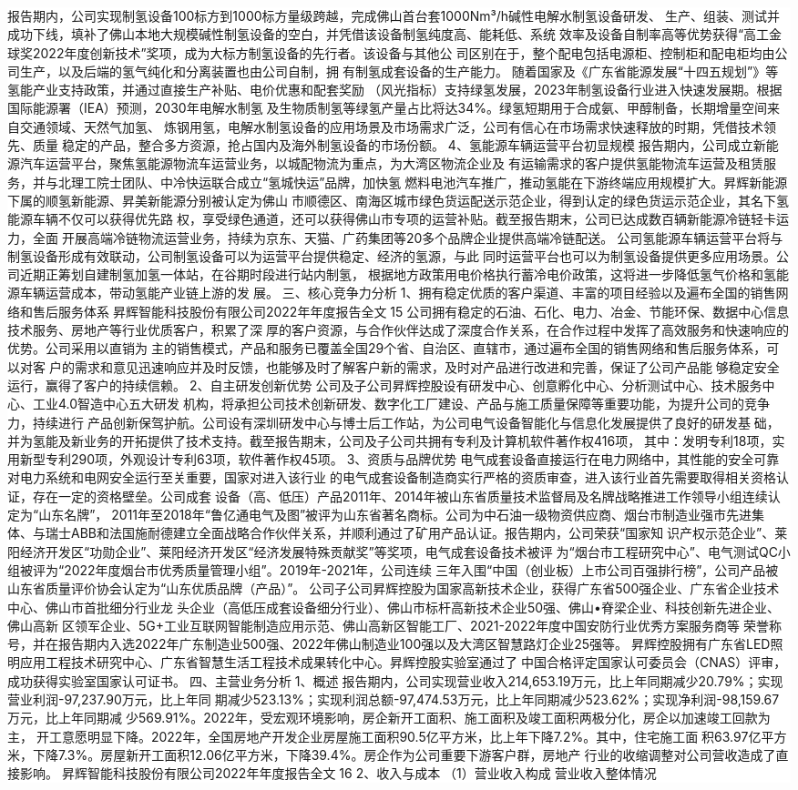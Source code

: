 报告期内，公司实现制氢设备100标方到1000标方量级跨越，完成佛山首台套1000Nm³/h碱性电解水制氢设备研发、
生产、组装、测试并成功下线，填补了佛山本地大规模碱性制氢设备的空白，并凭借该设备制氢纯度高、能耗低、系统
效率及设备自制率高等优势获得“高工金球奖2022年度创新技术”奖项，成为大标方制氢设备的先行者。该设备与其他公
司区别在于，整个配电包括电源柜、控制柜和配电柜均由公司生产，以及后端的氢气纯化和分离装置也由公司自制，拥
有制氢成套设备的生产能力。
随着国家及《广东省能源发展“十四五规划”》等氢能产业支持政策，并通过直接生产补贴、电价优惠和配套奖励
（风光指标）支持绿氢发展，2023年制氢设备行业进入快速发展期。根据国际能源署（IEA）预测，2030年电解水制氢
及生物质制氢等绿氢产量占比将达34%。绿氢短期用于合成氨、甲醇制备，长期增量空间来自交通领域、天然气加氢、
炼钢用氢，电解水制氢设备的应用场景及市场需求广泛，公司有信心在市场需求快速释放的时期，凭借技术领先、质量
稳定的产品，整合多方资源，抢占国内及海外制氢设备的市场份额。
4、氢能源车辆运营平台初显规模
报告期内，公司成立新能源汽车运营平台，聚焦氢能源物流车运营业务，以城配物流为重点，为大湾区物流企业及
有运输需求的客户提供氢能物流车运营及租赁服务，并与北理工院士团队、中冷快运联合成立“氢城快运”品牌，加快氢
燃料电池汽车推广，推动氢能在下游终端应用规模扩大。昇辉新能源下属的顺氢新能源、昇美新能源分别被认定为佛山
市顺德区、南海区城市绿色货运配送示范企业，得到认定的绿色货运示范企业，其名下氢能源车辆不仅可以获得优先路
权，享受绿色通道，还可以获得佛山市专项的运营补贴。截至报告期末，公司已达成数百辆新能源冷链轻卡运力，全面
开展高端冷链物流运营业务，持续为京东、天猫、广药集团等20多个品牌企业提供高端冷链配送。
公司氢能源车辆运营平台将与制氢设备形成有效联动，公司制氢设备可以为运营平台提供稳定、经济的氢源，与此
同时运营平台也可以为制氢设备提供更多应用场景。公司近期正筹划自建制氢加氢一体站，在谷期时段进行站内制氢，
根据地方政策用电价格执行蓄冷电价政策，这将进一步降低氢气价格和氢能源车辆运营成本，带动氢能产业链上游的发
展。
三、核心竞争力分析
1、拥有稳定优质的客户渠道、丰富的项目经验以及遍布全国的销售网络和售后服务体系
昇辉智能科技股份有限公司2022年年度报告全文
15
公司拥有稳定的石油、石化、电力、冶金、节能环保、数据中心信息技术服务、房地产等行业优质客户，积累了深
厚的客户资源，与合作伙伴达成了深度合作关系，在合作过程中发挥了高效服务和快速响应的优势。公司采用以直销为
主的销售模式，产品和服务已覆盖全国29个省、自治区、直辖市，通过遍布全国的销售网络和售后服务体系，可以对客
户的需求和意见迅速响应并及时反馈，也能够及时了解客户新的需求，及时对产品进行改进和完善，保证了公司产品能
够稳定安全运行，赢得了客户的持续信赖。
2、自主研发创新优势
公司及子公司昇辉控股设有研发中心、创意孵化中心、分析测试中心、技术服务中心、工业4.0智造中心五大研发
机构，将承担公司技术创新研发、数字化工厂建设、产品与施工质量保障等重要功能，为提升公司的竞争力，持续进行
产品创新保驾护航。公司设有深圳研发中心与博士后工作站，为公司电气设备智能化与信息化发展提供了良好的研发基
础，并为氢能及新业务的开拓提供了技术支持。截至报告期末，公司及子公司共拥有专利及计算机软件著作权416项，
其中：发明专利18项，实用新型专利290项，外观设计专利63项，软件著作权45项。
3、资质与品牌优势
电气成套设备直接运行在电力网络中，其性能的安全可靠对电力系统和电网安全运行至关重要，国家对进入该行业
的电气成套设备制造商实行严格的资质审查，进入该行业首先需要取得相关资格认证，存在一定的资格壁垒。公司成套
设备（高、低压）产品2011年、2014年被山东省质量技术监督局及名牌战略推进工作领导小组连续认定为“山东名牌”，
2011年至2018年“鲁亿通电气及图”被评为山东省著名商标。公司为中石油一级物资供应商、烟台市制造业强市先进集
体、与瑞士ABB和法国施耐德建立全面战略合作伙伴关系，并顺利通过了矿用产品认证。报告期内，公司荣获“国家知
识产权示范企业”、莱阳经济开发区“功勋企业”、莱阳经济开发区“经济发展特殊贡献奖”等奖项，电气成套设备技术被评
为“烟台市工程研究中心”、电气测试QC小组被评为“2022年度烟台市优秀质量管理小组”。2019年-2021年，公司连续
三年入围“中国（创业板）上市公司百强排行榜”，公司产品被山东省质量评价协会认定为“山东优质品牌（产品）”。
公司子公司昇辉控股为国家高新技术企业，获得广东省500强企业、广东省企业技术中心、佛山市首批细分行业龙
头企业（高低压成套设备细分行业）、佛山市标杆高新技术企业50强、佛山•脊梁企业、科技创新先进企业、佛山高新
区领军企业、5G+工业互联网智能制造应用示范、佛山高新区智能工厂、2021-2022年度中国安防行业优秀方案服务商等
荣誉称号，并在报告期内入选2022年广东制造业500强、2022年佛山制造业100强以及大湾区智慧路灯企业25强等。
昇辉控股拥有广东省LED照明应用工程技术研究中心、广东省智慧生活工程技术成果转化中心。昇辉控股实验室通过了
中国合格评定国家认可委员会（CNAS）评审，成功获得实验室国家认可证书。
四、主营业务分析
1、概述
报告期内，公司实现营业收入214,653.19万元，比上年同期减少20.79%；实现营业利润-97,237.90万元，比上年同
期减少523.13%；实现利润总额-97,474.53万元，比上年同期减少523.62%；实现净利润-98,159.67万元，比上年同期减
少569.91%。2022年，受宏观环境影响，房企新开工面积、施工面积及竣工面积两极分化，房企以加速竣工回款为主，
开工意愿明显下降。2022年，全国房地产开发企业房屋施工面积90.5亿平方米，比上年下降7.2%。其中，住宅施工面
积63.97亿平方米，下降7.3%。房屋新开工面积12.06亿平方米，下降39.4%。房企作为公司重要下游客户群，房地产
行业的收缩调整对公司营收造成了直接影响。
昇辉智能科技股份有限公司2022年年度报告全文
16
2、收入与成本
（1）营业收入构成
营业收入整体情况